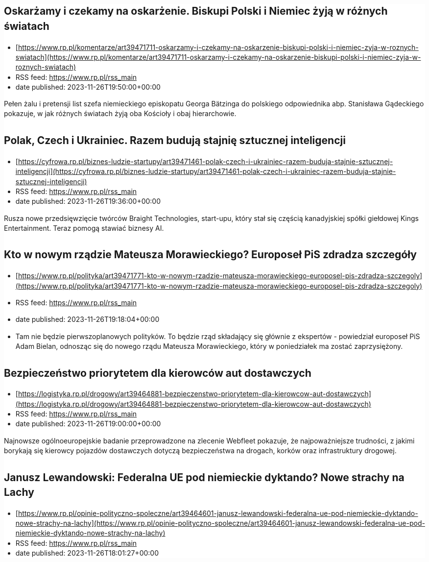 ## Oskarżamy i czekamy na oskarżenie. Biskupi Polski i Niemiec żyją w różnych światach
 - [https://www.rp.pl/komentarze/art39471711-oskarzamy-i-czekamy-na-oskarzenie-biskupi-polski-i-niemiec-zyja-w-roznych-swiatach](https://www.rp.pl/komentarze/art39471711-oskarzamy-i-czekamy-na-oskarzenie-biskupi-polski-i-niemiec-zyja-w-roznych-swiatach)
 - RSS feed: https://www.rp.pl/rss_main
 - date published: 2023-11-26T19:50:00+00:00

Pełen żalu i pretensji list szefa niemieckiego episkopatu Georga Bätzinga do polskiego odpowiednika abp. Stanisława Gądeckiego pokazuje, w jak różnych światach żyją oba Kościoły i obaj hierarchowie.

## Polak, Czech i Ukrainiec. Razem budują stajnię sztucznej inteligencji
 - [https://cyfrowa.rp.pl/biznes-ludzie-startupy/art39471461-polak-czech-i-ukrainiec-razem-buduja-stajnie-sztucznej-inteligencji](https://cyfrowa.rp.pl/biznes-ludzie-startupy/art39471461-polak-czech-i-ukrainiec-razem-buduja-stajnie-sztucznej-inteligencji)
 - RSS feed: https://www.rp.pl/rss_main
 - date published: 2023-11-26T19:36:00+00:00

Rusza nowe przedsięwzięcie twórców Braight Technologies, start-upu, który stał się częścią kanadyjskiej spółki giełdowej Kings Entertainment. Teraz pomogą stawiać biznesy AI.

## Kto w nowym rządzie Mateusza Morawieckiego? Europoseł PiS zdradza szczegóły
 - [https://www.rp.pl/polityka/art39471771-kto-w-nowym-rzadzie-mateusza-morawieckiego-europosel-pis-zdradza-szczegoly](https://www.rp.pl/polityka/art39471771-kto-w-nowym-rzadzie-mateusza-morawieckiego-europosel-pis-zdradza-szczegoly)
 - RSS feed: https://www.rp.pl/rss_main
 - date published: 2023-11-26T19:18:04+00:00

- Tam nie będzie pierwszoplanowych polityków. To będzie rząd składający się głównie z ekspertów - powiedział europoseł PiS Adam Bielan, odnosząc się do nowego rządu Mateusza Morawieckiego, który w poniedziałek ma zostać zaprzysiężony.

## Bezpieczeństwo priorytetem dla kierowców aut dostawczych
 - [https://logistyka.rp.pl/drogowy/art39464881-bezpieczenstwo-priorytetem-dla-kierowcow-aut-dostawczych](https://logistyka.rp.pl/drogowy/art39464881-bezpieczenstwo-priorytetem-dla-kierowcow-aut-dostawczych)
 - RSS feed: https://www.rp.pl/rss_main
 - date published: 2023-11-26T19:00:00+00:00

Najnowsze ogólnoeuropejskie badanie przeprowadzone na zlecenie Webfleet pokazuje, że najpoważniejsze trudności, z jakimi borykają się kierowcy pojazdów dostawczych dotyczą bezpieczeństwa na drogach, korków oraz infrastruktury drogowej.

## Janusz Lewandowski: Federalna UE pod niemieckie dyktando? Nowe strachy na Lachy
 - [https://www.rp.pl/opinie-polityczno-spoleczne/art39464601-janusz-lewandowski-federalna-ue-pod-niemieckie-dyktando-nowe-strachy-na-lachy](https://www.rp.pl/opinie-polityczno-spoleczne/art39464601-janusz-lewandowski-federalna-ue-pod-niemieckie-dyktando-nowe-strachy-na-lachy)
 - RSS feed: https://www.rp.pl/rss_main
 - date published: 2023-11-26T18:01:27+00:00

